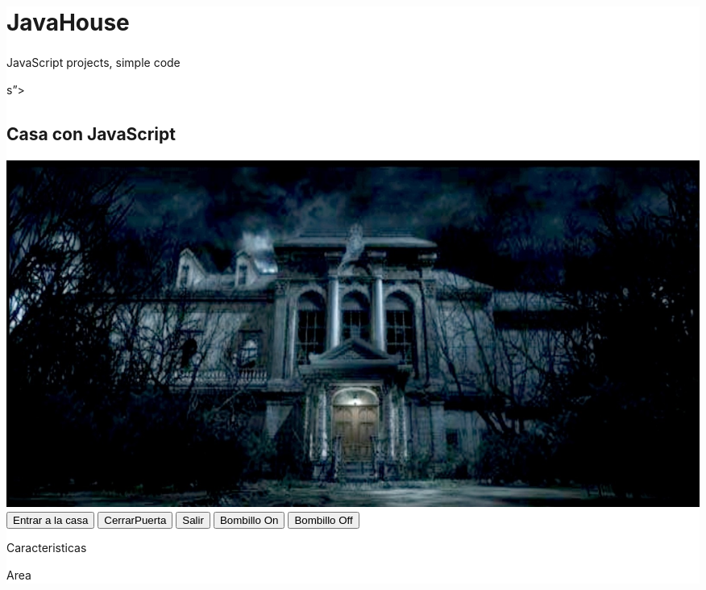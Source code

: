 # JavaHouse
JavaScript projects, simple code
<!DOCTYPE html>
<html>
<head>
<link rel="stylesheet" href="style.css">s”>
<body bgcolor="black">
<h2>Casa con JavaScript</h2>
</head>
<body>
<img id="myImage" src="mansion.jpg" style="width:1000px">
<div>
<embed src="zombie.mp3" autoplay="null" loop="false" width="200" height="70""></embed>
<button onclick="document.getElementById('myImage').src='abrirpuerta.jpg'">Entrar a la casa</button>
<button onclick="document.getElementById('myImage').src='cerrarpuerta.jpg'">CerrarPuerta</button>
<button onclick="document.getElementById('myImage').src='salir.jpg'">Salir</button>
<button onclick="document.getElementById('myImage').src='bombillon.jpg'">Bombillo On</button>
<button onclick="document.getElementById('myImage').src='bombillof.jpg'">Bombillo Off</button>
</div>

<p id="demo">Caracteristicas</p>
<p id="demo1">Area</p>
<script>

function area(p1, p2) {
    return p1 * p2;
}
document.getElementById("demo1").innerHTML = area(100,50);
